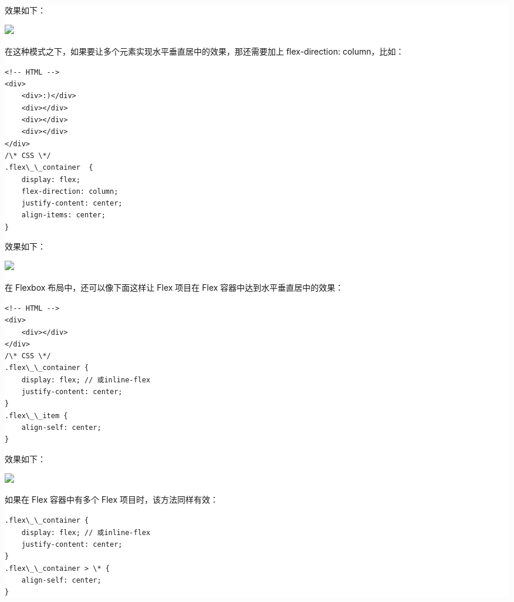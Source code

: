 效果如下：

![](https://mmbiz.qpic.cn/mmbiz_png/Z6bicxIx5naKyyTvoRqxFUicAtcfomMicicSfIV5oTxU6xkTpF25AGzOvKwGHoJTA2XdCB8O0NKLJNSZG7NAvN8BwQ/640?wx_fmt=png)

在这种模式之下，如果要让多个元素实现水平垂直居中的效果，那还需要加上 flex-direction: column，比如：

```
<!-- HTML -->
<div>
    <div>:)</div>
    <div></div>
    <div></div>
    <div></div>
</div>
/\* CSS \*/
.flex\_\_container  {
    display: flex;
    flex-direction: column;
    justify-content: center;
    align-items: center;
}
```

效果如下：

![](https://mmbiz.qpic.cn/mmbiz_png/Z6bicxIx5naKyyTvoRqxFUicAtcfomMicicS908lUVY3yQ7rJ9PpfM1ROJdJY2YhhvQVbdoWhNbfrgMVLVlBiclgtmw/640?wx_fmt=png)

在 Flexbox 布局中，还可以像下面这样让 Flex 项目在 Flex 容器中达到水平垂直居中的效果：

```
<!-- HTML -->
<div>
    <div></div>
</div>
/\* CSS \*/
.flex\_\_container {
    display: flex; // 或inline-flex
    justify-content: center;
}
.flex\_\_item {
    align-self: center;
}
```

效果如下：

![](https://mmbiz.qpic.cn/mmbiz_png/Z6bicxIx5naKyyTvoRqxFUicAtcfomMicicSsVPKF0h5E6oH1jDtPDHRicKpIZW9ibliahuIqhnJUNcISJ2EibmlSgwg0w/640?wx_fmt=png)

如果在 Flex 容器中有多个 Flex 项目时，该方法同样有效：

```
.flex\_\_container {
    display: flex; // 或inline-flex
    justify-content: center;
}
.flex\_\_container > \* {
    align-self: center;
}
```
